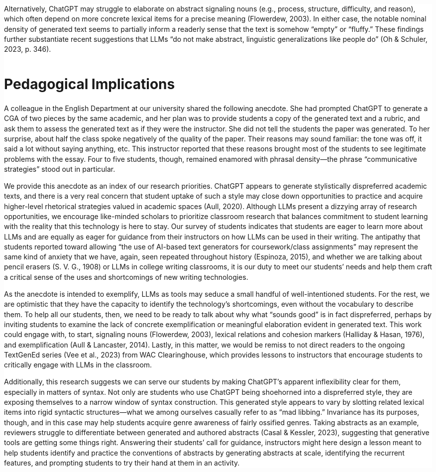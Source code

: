Alternatively, ChatGPT may struggle to elaborate on abstract signaling nouns (e.g., process, structure, difficulty, and reason), which often depend on more concrete lexical items for a precise meaning (Flowerdew, 2003). In either case, the notable nominal density of generated text seems to partially inform a readerly sense that the text is somehow “empty” or “fluffy.” These findings further substantiate recent suggestions that LLMs “do not make abstract, linguistic generalizations like people do” (Oh & Schuler, 2023, p. 346).

# Pedagogical Implications

A colleague in the English Department at our university shared the following anecdote. She had prompted ChatGPT to generate a CGA of two pieces by the same academic, and her plan was to provide students a copy of the generated text and a rubric, and ask them to assess the generated text as if they were the instructor. She did not tell the students the paper was generated. To her surprise, about half the class spoke negatively of the quality of the paper. Their reasons may sound familiar: the tone was off, it said a lot without saying anything, etc. This instructor reported that these reasons brought most of the students to see legitimate problems with the essay. Four to five students, though, remained enamored with phrasal density—the phrase “communicative strategies” stood out in particular.

We provide this anecdote as an index of our research priorities. ChatGPT appears to generate stylistically dispreferred academic texts, and there is a very real concern that student uptake of such a style may close down opportunities to practice and acquire higher-level rhetorical strategies valued in academic spaces (Aull, 2020). Although LLMs present a dizzying array of research opportunities, we encourage like-minded scholars to prioritize classroom research that balances commitment to student learning with the reality that this technology is here to stay. Our survey of students indicates that students are eager to learn more about LLMs and are equally as eager for guidance from their instructors on how LLMs can be used in their writing. The antipathy that students reported toward allowing “the use of AI-based text generators for coursework/class assignments” may represent the same kind of anxiety that we have, again, seen repeated throughout history (Espinoza, 2015), and whether we are talking about pencil erasers (S. V. G., 1908) or LLMs in college writing classrooms, it is our duty to meet our students’ needs and help them craft a critical sense of the uses and shortcomings of new writing technologies.

As the anecdote is intended to exemplify, LLMs as tools may seduce a small handful of well-intentioned students. For the rest, we are optimistic that they have the capacity to identify the technology’s shortcomings, even without the vocabulary to describe them. To help all our students, then, we need to be ready to talk about why what “sounds good” is in fact dispreferred, perhaps by inviting students to examine the lack of concrete exemplification or meaningful elaboration evident in generated text. This work could engage with, to start, signaling nouns (Flowerdew, 2003), lexical relations and cohesion markers (Halliday & Hasan, 1976), and exemplification (Aull & Lancaster, 2014). Lastly, in this matter, we would be remiss to not direct readers to the ongoing TextGenEd series (Vee et al., 2023) from WAC Clearinghouse, which provides lessons to instructors that encourage students to critically engage with LLMs in the classroom.

Additionally, this research suggests we can serve our students by making ChatGPT’s apparent inflexibility clear for them, especially in matters of syntax. Not only are students who use ChatGPT being shoehorned into a dispreferred style, they are exposing themselves to a narrow window of syntax construction. This generated style appears to vary by slotting related lexical items into rigid syntactic structures—what we among ourselves casually refer to as “mad libbing.” Invariance has its purposes, though, and in this case may help students acquire genre awareness of fairly ossified genres. Taking abstracts as an example, reviewers struggle to differentiate between generated and authored abstracts (Casal & Kessler, 2023), suggesting that generative tools are getting some things right. Answering their students’ call for guidance, instructors might here design a lesson meant to help students identify and practice the conventions of abstracts by generating abstracts at scale, identifying the recurrent features, and prompting students to try their hand at them in an activity.
